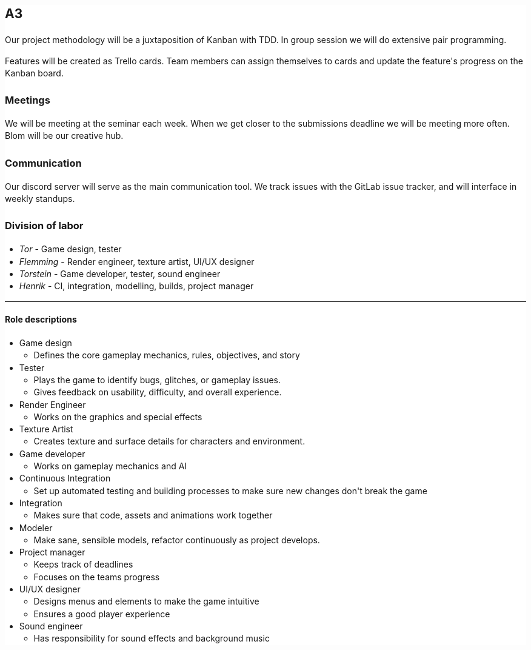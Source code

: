## A3

Our project methodology will be a juxtaposition of Kanban with TDD. In group session we will do extensive
pair programming.

Features will be created as Trello cards. Team members can assign themselves to cards and update the feature's progress
on the Kanban board.

### Meetings

We will be meeting at the seminar each week. When we get closer to the submissions deadline we will be meeting more
often.
Blom will be our creative hub.

### Communication

Our discord server will serve as the main communication tool. We track issues with the GitLab issue tracker, and
will interface in weekly standups.

### Division of labor

* *Tor* - Game design, tester
* *Flemming* - Render engineer, texture artist, UI/UX designer
* *Torstein* - Game developer, tester, sound engineer
* *Henrik* - CI, integration, modelling, builds, project manager


---

#### Role descriptions

* Game design
    - Defines the core gameplay mechanics, rules, objectives, and story
* Tester
    - Plays the game to identify bugs, glitches, or gameplay issues.
    - Gives feedback on usability, difficulty, and overall experience.
* Render Engineer
    - Works on the graphics and special effects
* Texture Artist
    - Creates texture and surface details for characters and environment.
* Game developer
    - Works on gameplay mechanics and AI
* Continuous Integration
    - Set up automated testing and building processes to make sure new changes don't break the game
* Integration
    - Makes sure that code, assets and animations work together
* Modeler
    - Make sane, sensible models, refactor continuously as project develops.
* Project manager
    - Keeps track of deadlines
    - Focuses on the teams progress
* UI/UX designer
    - Designs menus and elements to make the game intuitive
    - Ensures a good player experience
* Sound engineer
    - Has responsibility for sound effects and background music
